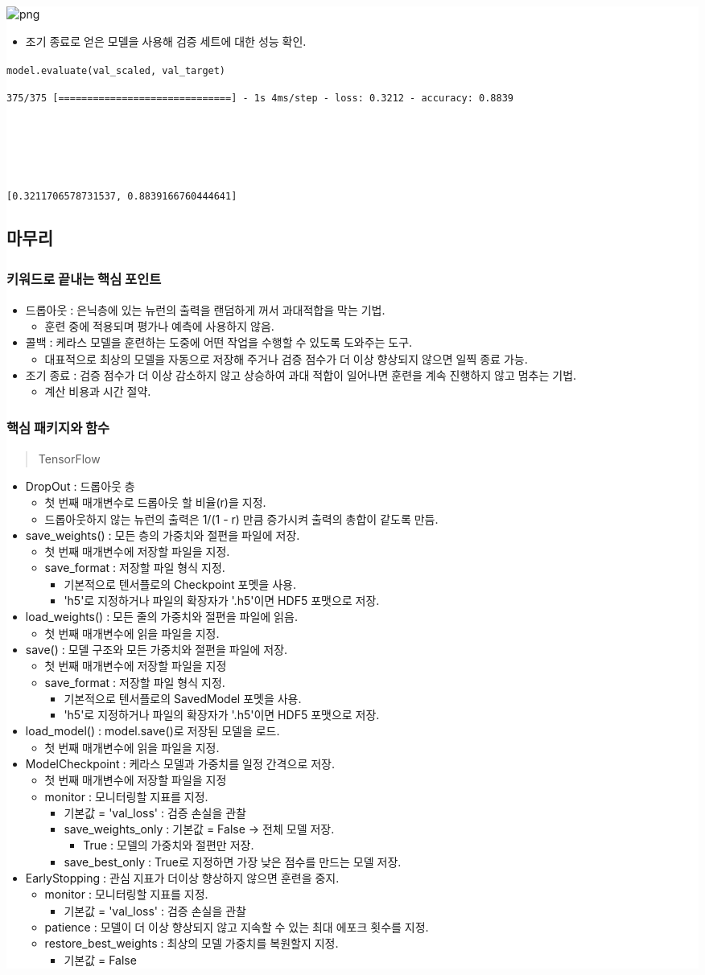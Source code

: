
![png](/images/self_study_ml_dl_images/chapter7_3/output_67_0.png)


- 조기 종료로 얻은 모델을 사용해 검증 세트에 대한 성능 확인.


```python
model.evaluate(val_scaled, val_target)
```

    375/375 [==============================] - 1s 4ms/step - loss: 0.3212 - accuracy: 0.8839
    




    [0.3211706578731537, 0.8839166760444641]



## 마무리

### 키워드로 끝내는 핵심 포인트

- 드롭아웃 : 은닉층에 있는 뉴런의 출력을 랜덤하게 꺼서 과대적합을 막는 기법.
  - 훈련 중에 적용되며 평가나 예측에 사용하지 않음.
- 콜백 : 케라스 모델을 훈련하는 도중에 어떤 작업을 수행할 수 있도록 도와주는 도구.
  - 대표적으로 최상의 모델을 자동으로 저장해 주거나 검증 점수가 더 이상 향상되지 않으면 일찍 종료 가능.
- 조기 종료 : 검증 점수가 더 이상 감소하지 않고 상승하여 과대 적합이 일어나면 훈련을 계속 진행하지 않고 멈추는 기법.
  - 계산 비용과 시간 절약.

### 핵심 패키지와 함수

> TensorFlow
- DropOut : 드롭아웃 층
  - 첫 번째 매개변수로 드롭아웃 할 비율(r)을 지정.
  - 드롭아웃하지 않는 뉴런의 출력은 1/(1 - r) 만큼 증가시켜 출력의 총합이 같도록 만듬.
- save_weights() : 모든 층의 가중치와 절편을 파일에 저장.
  - 첫 번째 매개변수에 저장할 파일을 지정.
  - save_format : 저장할 파일 형식 지정.
    - 기본적으로 텐서플로의 Checkpoint 포멧을 사용.
    - 'h5'로 지정하거나 파일의 확장자가 '.h5'이면 HDF5 포맷으로 저장.
- load_weights() : 모든 줄의 가중치와 절편을 파일에 읽음.
  - 첫 번째 매개변수에 읽을 파일을 지정.
- save() : 모델 구조와 모든 가중치와 절편을 파일에 저장.
  - 첫 번째 매개변수에 저장할 파일을 지정
  - save_format : 저장할 파일 형식 지정.
    - 기본적으로 텐서플로의 SavedModel 포멧을 사용.
    - 'h5'로 지정하거나 파일의 확장자가 '.h5'이면 HDF5 포맷으로 저장.
- load_model() : model.save()로 저장된 모델을 로드.
  - 첫 번째 매개변수에 읽을 파일을 지정.
- ModelCheckpoint : 케라스 모델과 가중치를 일정 간격으로 저장.
  - 첫 번째 매개변수에 저장할 파일을 지정
  - monitor : 모니터링할 지표를 지정.
    - 기본값 = 'val_loss' : 검증 손실을 관찰
    - save_weights_only : 기본값 = False -> 전체 모델 저장.
      - True : 모델의 가중치와 절편만 저장.
    - save_best_only : True로 지정하면 가장 낮은 점수를 만드는 모델 저장.
- EarlyStopping : 관심 지표가 더이상 향상하지 않으면 훈련을 중지.
  - monitor : 모니터링할 지표를 지정.
    - 기본값 = 'val_loss' : 검증 손실을 관찰
  - patience : 모델이 더 이상 향상되지 않고 지속할 수 있는 최대 에포크 횟수를 지정.
  - restore_best_weights : 최상의 모델 가중치를 복원할지 지정.
    - 기본값 = False    
